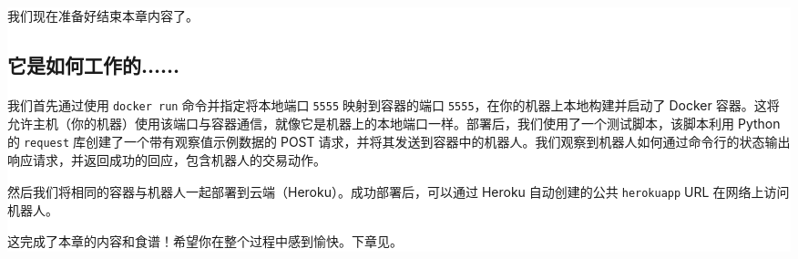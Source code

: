我们现在准备好结束本章内容了。

## 它是如何工作的……

我们首先通过使用 `docker run` 命令并指定将本地端口 `5555` 映射到容器的端口 `5555`，在你的机器上本地构建并启动了 Docker 容器。这将允许主机（你的机器）使用该端口与容器通信，就像它是机器上的本地端口一样。部署后，我们使用了一个测试脚本，该脚本利用 Python 的 `request` 库创建了一个带有观察值示例数据的 POST 请求，并将其发送到容器中的机器人。我们观察到机器人如何通过命令行的状态输出响应请求，并返回成功的回应，包含机器人的交易动作。

然后我们将相同的容器与机器人一起部署到云端（Heroku）。成功部署后，可以通过 Heroku 自动创建的公共 `herokuapp` URL 在网络上访问机器人。

这完成了本章的内容和食谱！希望你在整个过程中感到愉快。下章见。
